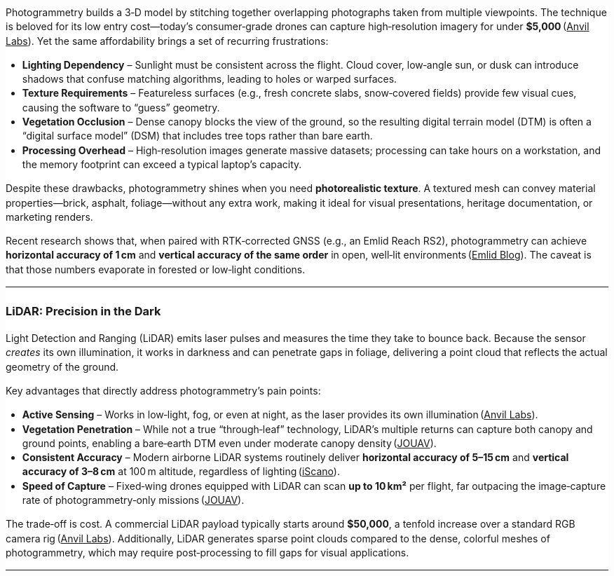 Photogrammetry builds a 3‑D model by stitching together overlapping photographs taken from multiple viewpoints. The technique is beloved for its low entry cost—today’s consumer‑grade drones can capture high‑resolution imagery for under **$5,000** ([Anvil Labs](https://anvil.so/post/lidar-vs-photogrammetry-accuracy-in-harsh-conditions)). Yet the same affordability brings a set of recurring frustrations:  

* **Lighting Dependency** – Sunlight must be consistent across the flight. Cloud cover, low‑angle sun, or dusk can introduce shadows that confuse matching algorithms, leading to holes or warped surfaces.  
* **Texture Requirements** – Featureless surfaces (e.g., fresh concrete slabs, snow‑covered fields) provide few visual cues, causing the software to “guess” geometry.  
* **Vegetation Occlusion** – Dense canopy blocks the view of the ground, so the resulting digital terrain model (DTM) is often a “digital surface model” (DSM) that includes tree tops rather than bare earth.  
* **Processing Overhead** – High‑resolution images generate massive datasets; processing can take hours on a workstation, and the memory footprint can exceed a typical laptop’s capacity.  

Despite these drawbacks, photogrammetry shines when you need **photorealistic texture**. A textured mesh can convey material properties—brick, asphalt, foliage—without any extra work, making it ideal for visual presentations, heritage documentation, or marketing renders.  

Recent research shows that, when paired with RTK‑corrected GNSS (e.g., an Emlid Reach RS2), photogrammetry can achieve **horizontal accuracy of 1 cm** and **vertical accuracy of the same order** in open, well‑lit environments ([Emlid Blog](https://blog.emlid.com/photogrammetry-vs-lidar-accuracy-in-rtk-drone-mapping/)). The caveat is that those numbers evaporate in forested or low‑light conditions.  

---

### LiDAR: Precision in the Dark  

Light Detection and Ranging (LiDAR) emits laser pulses and measures the time they take to bounce back. Because the sensor *creates* its own illumination, it works in darkness and can penetrate gaps in foliage, delivering a point cloud that reflects the actual geometry of the ground.  

Key advantages that directly address photogrammetry’s pain points:  

* **Active Sensing** – Works in low‑light, fog, or even at night, as the laser provides its own illumination ([Anvil Labs](https://anvil.so/post/lidar-vs-photogrammetry-accuracy-in-harsh-conditions)).  
* **Vegetation Penetration** – While not a true “through‑leaf” technology, LiDAR’s multiple returns can capture both canopy and ground points, enabling a bare‑earth DTM even under moderate canopy density ([JOUAV](https://www.jouav.com/blog/lidar-vs-photogrammetry.html)).  
* **Consistent Accuracy** – Modern airborne LiDAR systems routinely deliver **horizontal accuracy of 5–15 cm** and **vertical accuracy of 3–8 cm** at 100 m altitude, regardless of lighting ([iScano](https://iscano.com/laser-scanning-lidar-technology/aerial-mapping-lidar-vs-photogrammetry-2025/)).  
* **Speed of Capture** – Fixed‑wing drones equipped with LiDAR can scan **up to 10 km²** per flight, far outpacing the image‑capture rate of photogrammetry‑only missions ([JOUAV](https://www.jouav.com/blog/lidar-vs-photogrammetry.html)).  

The trade‑off is cost. A commercial LiDAR payload typically starts around **$50,000**, a tenfold increase over a standard RGB camera rig ([Anvil Labs](https://anvil.so/post/lidar-vs-photogrammetry-accuracy-in-harsh-conditions)). Additionally, LiDAR generates sparse point clouds compared to the dense, colorful meshes of photogrammetry, which may require post‑processing to fill gaps for visual applications.  

---